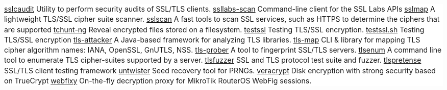 <th scope="row"><a href="https://en.kali.tools/all/?tool=1352">sslcaudit</a></th>
<td>Utility to perform security audits of SSL/TLS clients.</td>
</tr>
<tr>
<th scope="row"><a href="https://en.kali.tools/all/?tool=1355">ssllabs-scan</a></th>
<td>Command-line client for the SSL Labs APIs</td>
</tr>
<tr>
<th scope="row"><a href="https://en.kali.tools/all/?tool=1356">sslmap</a></th>
<td>A lightweight TLS/SSL cipher suite scanner.</td>
</tr>
<tr>
<th scope="row"><a href="https://en.kali.tools/all/?tool=1358">sslscan</a></th>
<td>A fast tools to scan SSL services, such as HTTPS to determine the ciphers that are supported</td>
</tr>
<tr>
<th scope="row"><a href="https://en.kali.tools/all/?tool=1690">tchunt-ng</a></th>
<td>Reveal encrypted files stored on a filesystem.</td>
</tr>
<tr>
<th scope="row"><a href="https://en.kali.tools/all/?tool=1415">testssl</a></th>
<td>Testing TLS/SSL encryption.</td>
</tr>
<tr>
<th scope="row"><a href="https://en.kali.tools/all/?tool=2018">testssl.sh</a></th>
<td>Testing TLS/SSL encryption</td>
</tr>
<tr>
<th scope="row"><a href="https://en.kali.tools/all/?tool=1797">tls-attacker</a></th>
<td>A Java-based framework for analyzing TLS libraries.</td>
</tr>
<tr>
<th scope="row"><a href="https://en.kali.tools/all/?tool=2763">tls-map</a></th>
<td>CLI &amp; library for mapping TLS cipher algorithm names: IANA, OpenSSL, GnUTLS, NSS.</td>
</tr>
<tr>
<th scope="row"><a href="https://en.kali.tools/all/?tool=1433">tls-prober</a></th>
<td>A tool to fingerprint SSL/TLS servers.</td>
</tr>
<tr>
<th scope="row"><a href="https://en.kali.tools/all/?tool=1434">tlsenum</a></th>
<td>A command line tool to enumerate TLS cipher-suites supported by a server.</td>
</tr>
<tr>
<th scope="row"><a href="https://en.kali.tools/all/?tool=2086">tlsfuzzer</a></th>
<td>SSL and TLS protocol test suite and fuzzer.</td>
</tr>
<tr>
<th scope="row"><a href="https://en.kali.tools/all/?tool=1435">tlspretense</a></th>
<td>SSL/TLS client testing framework</td>
</tr>
<tr>
<th scope="row"><a href="https://en.kali.tools/all/?tool=1482">untwister</a></th>
<td>Seed recovery tool for PRNGs.</td>
</tr>
<tr>
<th scope="row"><a href="https://en.kali.tools/all/?tool=1506">veracrypt</a></th>
<td>Disk encryption with strong security based on TrueCrypt</td>
</tr>
<tr>
<th scope="row"><a href="https://en.kali.tools/all/?tool=1545">webfixy</a></th>
<td>On-the-fly decryption proxy for MikroTik RouterOS WebFig sessions.</td>
</tr>